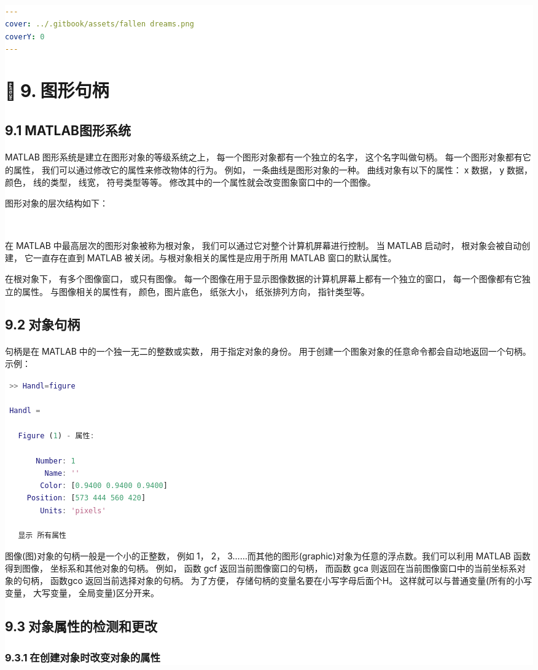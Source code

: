 ```yaml
---
cover: ../.gitbook/assets/fallen dreams.png
coverY: 0
---
```


# 🧘 9. 图形句柄

## 9.1 MATLAB图形系统

MATLAB 图形系统是建立在图形对象的等级系统之上， 每一个图形对象都有一个独立的名字， 这个名字叫做句柄。 每一个图形对象都有它的属性， 我们可以通过修改它的属性来修改物体的行为。 例如， 一条曲线是图形对象的一种。 曲线对象有以下的属性： x 数据， y 数据， 颜色， 线的类型， 线宽， 符号类型等等。 修改其中的一个属性就会改变图象窗口中的一个图像。

图形对象的层次结构如下：

<figure><img src="https://raw.githubusercontent.com/liangbm3/photos/main/Typora/image-20240916145838176.png" alt="" width="375"><figcaption></figcaption></figure>

在 MATLAB 中最高层次的图形对象被称为根对象， 我们可以通过它对整个计算机屏幕进行控制。 当 MATLAB 启动时， 根对象会被自动创建， 它一直存在直到 MATLAB 被关闭。与根对象相关的属性是应用于所用 MATLAB 窗口的默认属性。

在根对象下， 有多个图像窗口， 或只有图像。 每一个图像在用于显示图像数据的计算机屏幕上都有一个独立的窗口， 每一个图像都有它独立的属性。 与图像相关的属性有， 颜色，图片底色， 纸张大小， 纸张排列方向， 指针类型等。

## 9.2 对象句柄

句柄是在 MATLAB 中的一个独一无二的整数或实数， 用于指定对象的身份。 用于创建一个图象对象的任意命令都会自动地返回一个句柄。示例：

```matlab
 >> Handl=figure
 ​
 Handl = 
 ​
   Figure (1) - 属性:
 ​
       Number: 1
         Name: ''
        Color: [0.9400 0.9400 0.9400]
     Position: [573 444 560 420]
        Units: 'pixels'
 ​
   显示 所有属性
```

图像(图)对象的句柄一般是一个小的正整数， 例如 1， 2， 3……而其他的图形(graphic)对象为任意的浮点数。我们可以利用 MATLAB 函数得到图像， 坐标系和其他对象的句柄。 例如， 函数 gcf 返回当前图像窗口的句柄， 而函数 gca 则返回在当前图像窗口中的当前坐标系对象的句柄， 函数gco 返回当前选择对象的句柄。 为了方便， 存储句柄的变量名要在小写字母后面个H。 这样就可以与普通变量(所有的小写变量， 大写变量， 全局变量)区分开来。

## 9.3 对象属性的检测和更改

### 9.3.1 在创建对象时改变对象的属性
